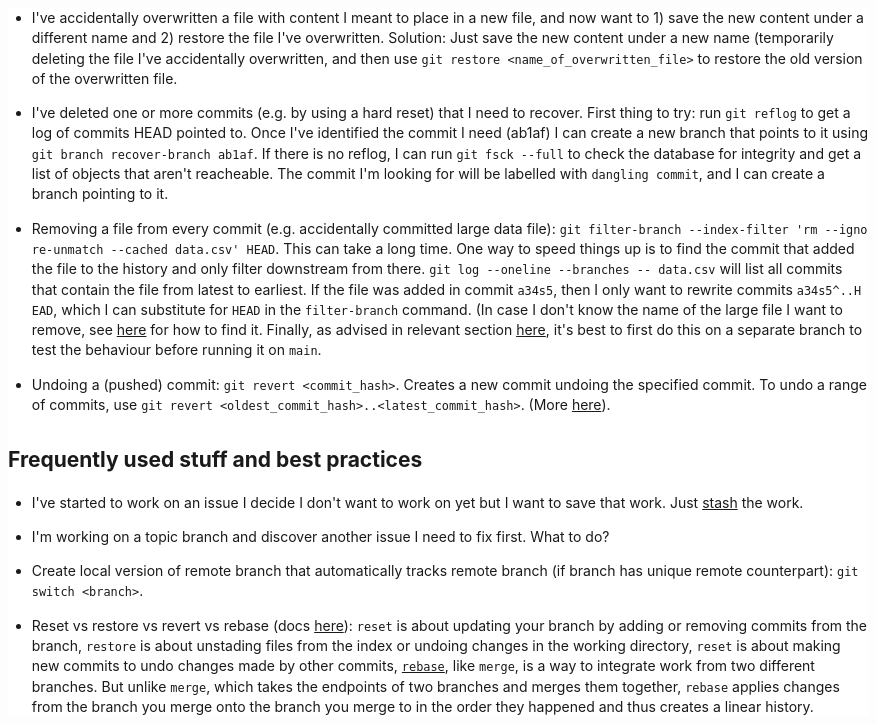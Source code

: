 - I've accidentally overwritten a file with content I meant to place in a
  new file, and now want to 1) save the new content under a different name and
  2) restore the file I've overwritten. Solution: Just save the new content
  under a new name (temporarily deleting the file I've accidentally
  overwritten, and then use `git restore <name_of_overwritten_file>` to restore
  the old version of the overwritten file.

- I've deleted one or more commits (e.g. by using a hard reset) that I need to
  recover. First thing to try: run `git reflog` to get a log of commits HEAD
  pointed to. Once I've identified the commit I need (ab1af) I can create a new branch
  that points to it using `git branch recover-branch ab1af`. If there is no
  reflog, I can run `git fsck --full` to check the database for integrity and
  get a list of objects that aren't reacheable. The commit I'm looking for will
  be labelled with `dangling commit`, and I can create a branch pointing to it.

- Removing a file from every commit (e.g. accidentally committed large data
  file): `git filter-branch --index-filter 'rm --ignore-unmatch --cached
  data.csv' HEAD`. This can take a long time. One way to speed things up is to
  find the commit that added the file to the history and only filter downstream
  from there. `git log --oneline --branches -- data.csv` will list all commits
  that contain the file from latest to earliest. If the file was added in
  commit `a34s5`, then I only want to rewrite commits `a34s5^..HEAD`, which I
  can substitute for `HEAD` in the `filter-branch` command. (In case I don't
  know the name of the large file I want to remove, see
  [here](https://git-scm.com/book/en/v2/Git-Internals-Maintenance-and-Data-Recovery)
  for how to find it. Finally, as advised in relevant section
  [here](https://git-scm.com/book/en/v2/Git-Tools-Rewriting-History), it's best
  to first do this on a separate branch to test the behaviour before running it
  on `main`.

- Undoing a (pushed) commit: `git revert <commit_hash>`. Creates a new commit
  undoing the specified commit. To undo a range of commits, use `git revert
  <oldest_commit_hash>..<latest_commit_hash>`. (More
  [here](https://stackoverflow.com/a/22683231)).


## Frequently used stuff and best practices 

- I've started to work on an issue I decide I don't want to work on yet but I
  want to save that work. Just
  [stash](https://git-scm.com/book/en/v2/Git-Tools-Stashing-and-Cleaning) the
  work.

- I'm working on a topic branch and discover another issue I need to fix first.
  What to do?

- Create local version of remote branch that automatically tracks remote branch
  (if branch has unique remote counterpart): `git switch <branch>`.

- Reset vs restore vs revert vs rebase (docs
  [here](https://git-scm.com/docs/git#_reset_restore_and_revert)): `reset` is
  about updating your branch by adding or removing commits from the branch,
  `restore` is about unstading files from the index or undoing changes in the
  working directory, `reset` is about making new commits to undo changes made
  by other commits,
  [`rebase`](https://git-scm.com/book/en/v2/Git-Branching-Rebasing#_rebase_peril),
  like `merge`, is a way to integrate work from two different branches. But
  unlike `merge`, which takes the endpoints of two branches and merges them
  together, `rebase` applies changes from the branch you merge onto the branch
  you merge to in the order they happened and thus creates a linear history.
